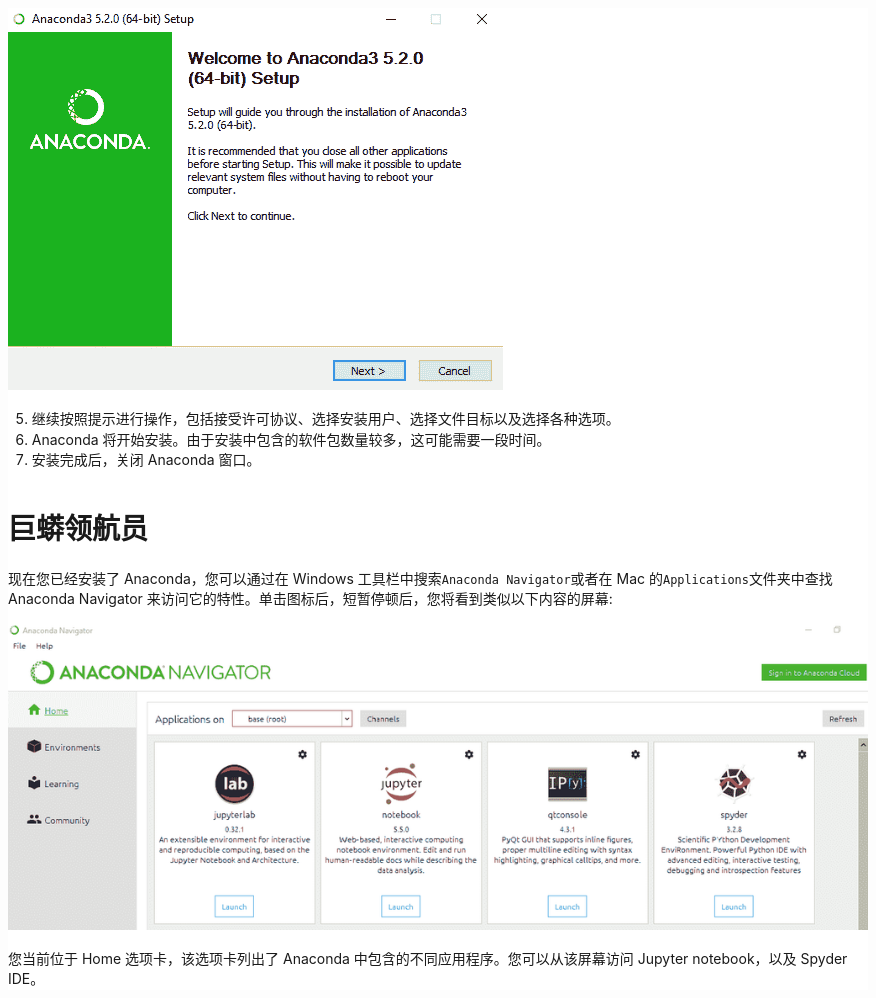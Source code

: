 ![](img/19a89272-a8ca-41a1-800e-df938253adfb.png)

5.  继续按照提示进行操作，包括接受许可协议、选择安装用户、选择文件目标以及选择各种选项。
6.  Anaconda 将开始安装。由于安装中包含的软件包数量较多，这可能需要一段时间。
7.  安装完成后，关闭 Anaconda 窗口。

<title>Anaconda navigator</title>  

# 巨蟒领航员

现在您已经安装了 Anaconda，您可以通过在 Windows 工具栏中搜索`Anaconda Navigator`或者在 Mac 的`Applications`文件夹中查找 Anaconda Navigator 来访问它的特性。单击图标后，短暂停顿后，您将看到类似以下内容的屏幕:

![](img/eee0d6ec-a18d-4c42-9b48-d829cf9977ce.png)

您当前位于 Home 选项卡，该选项卡列出了 Anaconda 中包含的不同应用程序。您可以从该屏幕访问 Jupyter notebook，以及 Spyder IDE。

